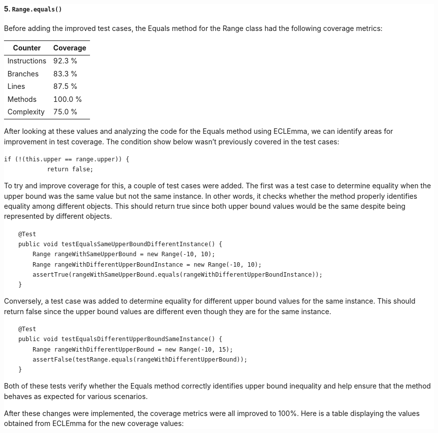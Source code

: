 #### 5. `Range.equals()`

Before adding the improved test cases, the Equals method for the Range class had the following coverage metrics:

| Counter      | Coverage |
| ------------ | -------- |
| Instructions | 92.3 %   |
| Branches     | 83.3 %   |
| Lines        | 87.5 %   |
| Methods      | 100.0 %  |
| Complexity   | 75.0 %   |

After looking at these values and analyzing the code for the Equals method using ECLEmma, we can identify areas for improvement in test coverage. The condition show below wasn’t previously covered in the test cases:

```    	
if (!(this.upper == range.upper)) {
        	return false;
```

To try and improve coverage for this, a couple of test cases were added. The first was a test case to determine equality when the upper bound was the same value but not the same instance. In other words, it checks whether the method properly identifies equality among different objects. This should return true since both upper bound values would be the same despite being represented by different objects.

```
	@Test
	public void testEqualsSameUpperBoundDifferentInstance() {
    	Range rangeWithSameUpperBound = new Range(-10, 10);
    	Range rangeWithDifferentUpperBoundInstance = new Range(-10, 10);
    	assertTrue(rangeWithSameUpperBound.equals(rangeWithDifferentUpperBoundInstance));
	}
```

Conversely, a test case was added to determine equality for different upper bound values for the same instance. This should return false since the upper bound values are different even though they are for the same instance.

```
	@Test
	public void testEqualsDifferentUpperBoundSameInstance() {
    	Range rangeWithDifferentUpperBound = new Range(-10, 15);
    	assertFalse(testRange.equals(rangeWithDifferentUpperBound));
	}
```

Both of these tests verify whether the Equals method correctly identifies upper bound inequality and help ensure that the method behaves as expected for various scenarios.

After these changes were implemented, the coverage metrics were all improved to 100%. Here is a table displaying the values obtained from ECLEmma for the new coverage values:
